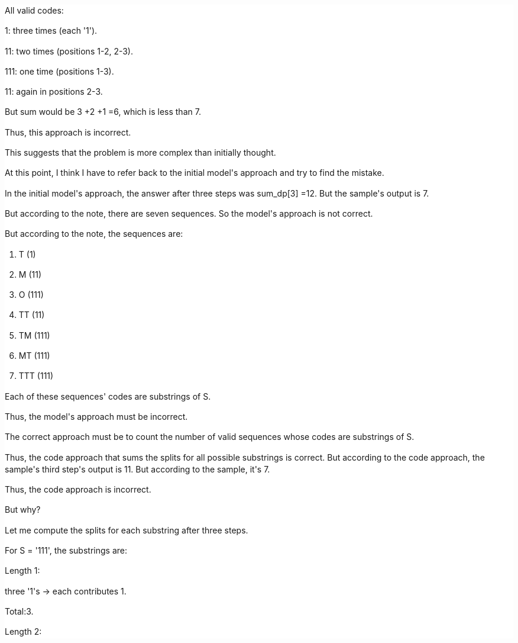 All valid codes:

1: three times (each '1').

11: two times (positions 1-2, 2-3).

111: one time (positions 1-3).

11: again in positions 2-3.

But sum would be 3 +2 +1 =6, which is less than 7.

Thus, this approach is incorrect.

This suggests that the problem is more complex than initially thought.

At this point, I think I have to refer back to the initial model's approach and try to find the mistake.

In the initial model's approach, the answer after three steps was sum_dp[3] =12. But the sample's output is 7.

But according to the note, there are seven sequences. So the model's approach is not correct.

But according to the note, the sequences are:

1. T (1)

2. M (11)

3. O (111)

4. TT (11)

5. TM (111)

6. MT (111)

7. TTT (111)

Each of these sequences' codes are substrings of S.

Thus, the model's approach must be incorrect.

The correct approach must be to count the number of valid sequences whose codes are substrings of S.

Thus, the code approach that sums the splits for all possible substrings is correct. But according to the code approach, the sample's third step's output is 11. But according to the sample, it's 7.

Thus, the code approach is incorrect.

But why?

Let me compute the splits for each substring after three steps.

For S = '111', the substrings are:

Length 1:

three '1's → each contributes 1.

Total:3.

Length 2:
